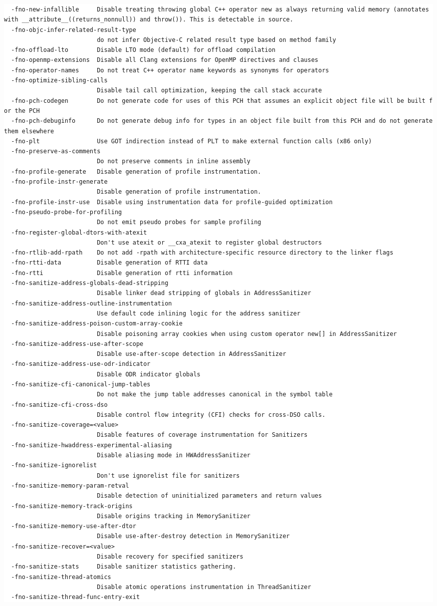  ```
   -fno-new-infallible     Disable treating throwing global C++ operator new as always returning valid memory (annotates with __attribute__((returns_nonnull)) and throw()). This is detectable in source.
   -fno-objc-infer-related-result-type
                           do not infer Objective-C related result type based on method family
   -fno-offload-lto        Disable LTO mode (default) for offload compilation
   -fno-openmp-extensions  Disable all Clang extensions for OpenMP directives and clauses
   -fno-operator-names     Do not treat C++ operator name keywords as synonyms for operators
   -fno-optimize-sibling-calls
                           Disable tail call optimization, keeping the call stack accurate
   -fno-pch-codegen        Do not generate code for uses of this PCH that assumes an explicit object file will be built for the PCH
   -fno-pch-debuginfo      Do not generate debug info for types in an object file built from this PCH and do not generate them elsewhere
   -fno-plt                Use GOT indirection instead of PLT to make external function calls (x86 only)
   -fno-preserve-as-comments
                           Do not preserve comments in inline assembly
   -fno-profile-generate   Disable generation of profile instrumentation.
   -fno-profile-instr-generate
                           Disable generation of profile instrumentation.
   -fno-profile-instr-use  Disable using instrumentation data for profile-guided optimization
   -fno-pseudo-probe-for-profiling
                           Do not emit pseudo probes for sample profiling
   -fno-register-global-dtors-with-atexit
                           Don't use atexit or __cxa_atexit to register global destructors
   -fno-rtlib-add-rpath    Do not add -rpath with architecture-specific resource directory to the linker flags
   -fno-rtti-data          Disable generation of RTTI data
   -fno-rtti               Disable generation of rtti information
   -fno-sanitize-address-globals-dead-stripping
                           Disable linker dead stripping of globals in AddressSanitizer
   -fno-sanitize-address-outline-instrumentation
                           Use default code inlining logic for the address sanitizer
   -fno-sanitize-address-poison-custom-array-cookie
                           Disable poisoning array cookies when using custom operator new[] in AddressSanitizer
   -fno-sanitize-address-use-after-scope
                           Disable use-after-scope detection in AddressSanitizer
   -fno-sanitize-address-use-odr-indicator
                           Disable ODR indicator globals
   -fno-sanitize-cfi-canonical-jump-tables
                           Do not make the jump table addresses canonical in the symbol table
   -fno-sanitize-cfi-cross-dso
                           Disable control flow integrity (CFI) checks for cross-DSO calls.
   -fno-sanitize-coverage=<value>
                           Disable features of coverage instrumentation for Sanitizers
   -fno-sanitize-hwaddress-experimental-aliasing
                           Disable aliasing mode in HWAddressSanitizer
   -fno-sanitize-ignorelist
                           Don't use ignorelist file for sanitizers
   -fno-sanitize-memory-param-retval
                           Disable detection of uninitialized parameters and return values
   -fno-sanitize-memory-track-origins
                           Disable origins tracking in MemorySanitizer
   -fno-sanitize-memory-use-after-dtor
                           Disable use-after-destroy detection in MemorySanitizer
   -fno-sanitize-recover=<value>
                           Disable recovery for specified sanitizers
   -fno-sanitize-stats     Disable sanitizer statistics gathering.
   -fno-sanitize-thread-atomics
                           Disable atomic operations instrumentation in ThreadSanitizer
   -fno-sanitize-thread-func-entry-exit
 ```